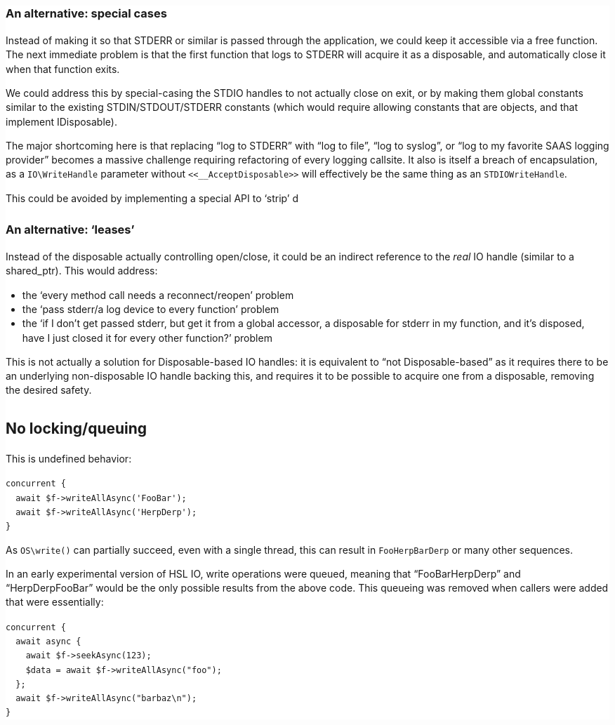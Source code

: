 ### An alternative: special cases

Instead of making it so that STDERR or similar is passed through the application, we could keep it accessible via a free function. The next immediate problem is that the first function that logs to STDERR will acquire it as a disposable, and automatically close it when that function exits.

We could address this by special-casing the STDIO handles to not actually close on exit, or by making them global constants similar to the existing STDIN/STDOUT/STDERR constants (which would require allowing constants that are objects, and that implement IDisposable).

The major shortcoming here is that replacing “log to STDERR” with “log to file”, “log to syslog”, or “log to my favorite SAAS logging provider” becomes a massive challenge requiring refactoring of every logging callsite. It also is itself a breach of encapsulation, as a `IO\WriteHandle` parameter without `<<__AcceptDisposable>>` will effectively be the same thing as an `STDIOWriteHandle`.

This could be avoided by implementing a special API to ‘strip’ d

### An alternative: ‘leases’

Instead of the disposable actually controlling open/close, it could be an indirect reference to the *real* IO handle (similar to a shared_ptr). This would address:

* the ‘every method call needs a reconnect/reopen’ problem
* the ‘pass stderr/a log device to every function’ problem
* the ‘if I don’t get passed stderr, but get it from a global accessor, a disposable for stderr in my function, and it’s disposed, have I just closed it for every other function?’ problem

This is not actually a solution for Disposable-based IO handles: it is equivalent to “not Disposable-based” as it requires there to be an underlying non-disposable IO handle backing this, and requires it to be possible to acquire one from a disposable, removing the desired safety.

## No locking/queuing

This is undefined behavior:

```Hack
concurrent {
  await $f->writeAllAsync('FooBar');
  await $f->writeAllAsync('HerpDerp');
}
```

As `OS\write()` can partially succeed, even with a single thread, this can result in `FooHerpBarDerp` or many other sequences.

In an early experimental version of HSL IO, write operations were queued, meaning that “FooBarHerpDerp” and “HerpDerpFooBar” would be the only possible results from the above code. This queueing was removed when callers were added that were essentially:

```Hack
concurrent {
  await async {
    await $f->seekAsync(123);
    $data = await $f->writeAllAsync("foo");
  };
  await $f->writeAllAsync("barbaz\n");
}
```
